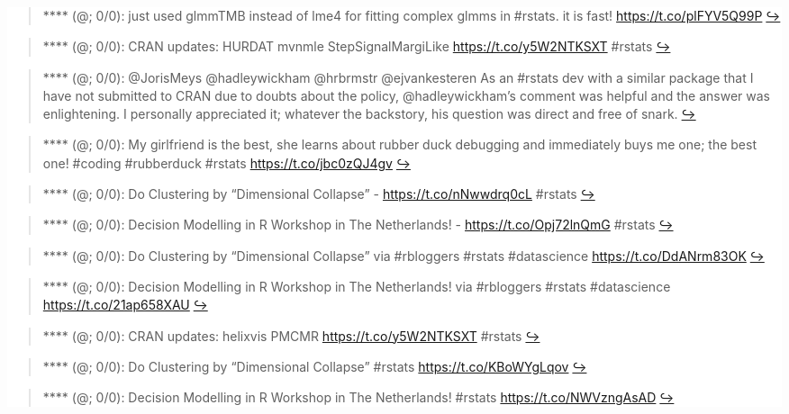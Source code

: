 


> **** (@; 0/0): just used glmmTMB instead of lme4 for fitting complex glmms in #rstats.  it is fast!
https://t.co/plFYV5Q99P  [&#8618;](https://twitter.com/dataandme/status/997893243386900482)




> **** (@; 0/0): CRAN updates: HURDAT mvnmle StepSignalMargiLike https://t.co/y5W2NTKSXT #rstats  [&#8618;](https://twitter.com/dataandme/status/997885146597613568)




> **** (@; 0/0): @JorisMeys @hadleywickham @hrbrmstr @ejvankesteren As an #rstats dev with a similar package that I have not submitted to CRAN due to doubts about the policy, @hadleywickham’s comment was helpful and the answer was enlightening. I personally appreciated it; whatever the backstory, his question was direct and free of snark.  [&#8618;](https://twitter.com/dataandme/status/997884669780774914)




> **** (@; 0/0): My girlfriend is the best, she learns about rubber duck debugging and immediately buys me one; the best one! #coding #rubberduck #rstats https://t.co/jbc0zQJ4gv  [&#8618;](https://twitter.com/dataandme/status/997882405787787264)




> **** (@; 0/0): Do Clustering by “Dimensional Collapse” - https://t.co/nNwwdrq0cL #rstats  [&#8618;](https://twitter.com/dataandme/status/997870531226558465)




> **** (@; 0/0): Decision Modelling in R Workshop in The Netherlands! - https://t.co/Opj72lnQmG #rstats  [&#8618;](https://twitter.com/dataandme/status/997870529339187200)




> **** (@; 0/0): Do Clustering by “Dimensional Collapse” via #rbloggers #rstats #datascience https://t.co/DdANrm83OK  [&#8618;](https://twitter.com/dataandme/status/997870282802155520)




> **** (@; 0/0): Decision Modelling in R Workshop in The Netherlands! via #rbloggers #rstats #datascience https://t.co/21ap658XAU  [&#8618;](https://twitter.com/dataandme/status/997870280306511872)




> **** (@; 0/0): CRAN updates: helixvis PMCMR https://t.co/y5W2NTKSXT #rstats  [&#8618;](https://twitter.com/dataandme/status/997870030334431232)




> **** (@; 0/0): Do Clustering by “Dimensional Collapse” #rstats https://t.co/KBoWYgLqov  [&#8618;](https://twitter.com/dataandme/status/997869053497827331)




> **** (@; 0/0): Decision Modelling in R Workshop in The Netherlands! #rstats https://t.co/NWVzngAsAD  [&#8618;](https://twitter.com/dataandme/status/997869051039944706)
